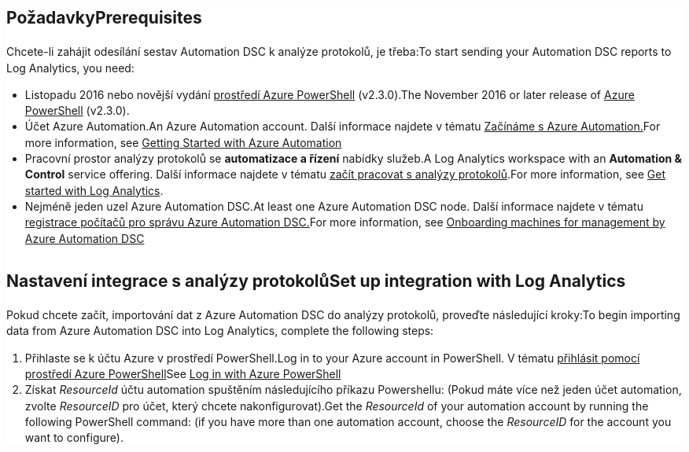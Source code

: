 ## <a name="prerequisites"></a><span data-ttu-id="734f8-112">Požadavky</span><span class="sxs-lookup"><span data-stu-id="734f8-112">Prerequisites</span></span>

<span data-ttu-id="734f8-113">Chcete-li zahájit odesílání sestav Automation DSC k analýze protokolů, je třeba:</span><span class="sxs-lookup"><span data-stu-id="734f8-113">To start sending your Automation DSC reports to Log Analytics, you need:</span></span>

* <span data-ttu-id="734f8-114">Listopadu 2016 nebo novější vydání [prostředí Azure PowerShell](/powershell/azure/overview) (v2.3.0).</span><span class="sxs-lookup"><span data-stu-id="734f8-114">The November 2016 or later release of [Azure PowerShell](/powershell/azure/overview) (v2.3.0).</span></span>
* <span data-ttu-id="734f8-115">Účet Azure Automation.</span><span class="sxs-lookup"><span data-stu-id="734f8-115">An Azure Automation account.</span></span> <span data-ttu-id="734f8-116">Další informace najdete v tématu [Začínáme s Azure Automation.](automation-offering-get-started.md)</span><span class="sxs-lookup"><span data-stu-id="734f8-116">For more information, see [Getting Started with Azure Automation](automation-offering-get-started.md)</span></span>
* <span data-ttu-id="734f8-117">Pracovní prostor analýzy protokolů se **automatizace a řízení** nabídky služeb.</span><span class="sxs-lookup"><span data-stu-id="734f8-117">A Log Analytics workspace with an **Automation & Control** service offering.</span></span> <span data-ttu-id="734f8-118">Další informace najdete v tématu [začít pracovat s analýzy protokolů](../log-analytics/log-analytics-get-started.md).</span><span class="sxs-lookup"><span data-stu-id="734f8-118">For more information, see [Get started with Log Analytics](../log-analytics/log-analytics-get-started.md).</span></span>
* <span data-ttu-id="734f8-119">Nejméně jeden uzel Azure Automation DSC.</span><span class="sxs-lookup"><span data-stu-id="734f8-119">At least one Azure Automation DSC node.</span></span> <span data-ttu-id="734f8-120">Další informace najdete v tématu [registrace počítačů pro správu Azure Automation DSC.](automation-dsc-onboarding.md)</span><span class="sxs-lookup"><span data-stu-id="734f8-120">For more information, see [Onboarding machines for management by Azure Automation DSC](automation-dsc-onboarding.md)</span></span> 

## <a name="set-up-integration-with-log-analytics"></a><span data-ttu-id="734f8-121">Nastavení integrace s analýzy protokolů</span><span class="sxs-lookup"><span data-stu-id="734f8-121">Set up integration with Log Analytics</span></span>

<span data-ttu-id="734f8-122">Pokud chcete začít, importování dat z Azure Automation DSC do analýzy protokolů, proveďte následující kroky:</span><span class="sxs-lookup"><span data-stu-id="734f8-122">To begin importing data from Azure Automation DSC into Log Analytics, complete the following steps:</span></span>

1. <span data-ttu-id="734f8-123">Přihlaste se k účtu Azure v prostředí PowerShell.</span><span class="sxs-lookup"><span data-stu-id="734f8-123">Log in to your Azure account in PowerShell.</span></span> <span data-ttu-id="734f8-124">V tématu [přihlásit pomocí prostředí Azure PowerShell](https://docs.microsoft.com/en-us/powershell/azure/authenticate-azureps?view=azurermps-4.0.0)</span><span class="sxs-lookup"><span data-stu-id="734f8-124">See [Log in with Azure PowerShell](https://docs.microsoft.com/en-us/powershell/azure/authenticate-azureps?view=azurermps-4.0.0)</span></span>
1. <span data-ttu-id="734f8-125">Získat _ResourceId_ účtu automation spuštěním následujícího příkazu Powershellu: (Pokud máte více než jeden účet automation, zvolte _ResourceID_ pro účet, který chcete nakonfigurovat).</span><span class="sxs-lookup"><span data-stu-id="734f8-125">Get the _ResourceId_ of your automation account by running the following PowerShell command: (if you have more than one automation account, choose the _ResourceID_ for the account you want to configure).</span></span>
